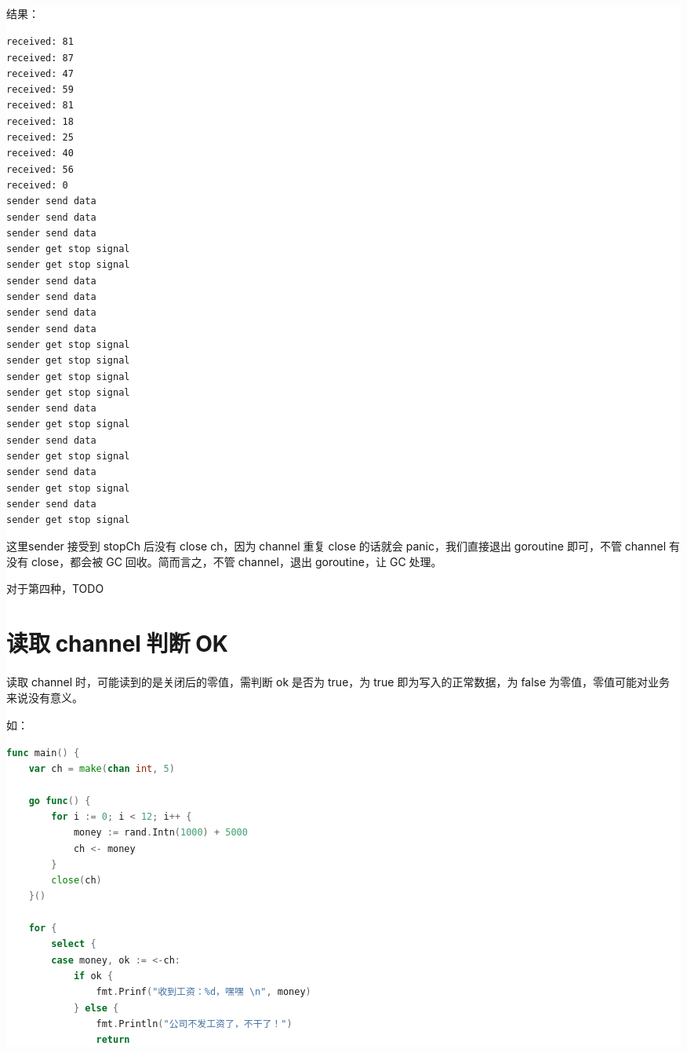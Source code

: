 结果：
```cosole
received: 81
received: 87
received: 47
received: 59
received: 81
received: 18
received: 25
received: 40
received: 56
received: 0
sender send data
sender send data
sender send data
sender get stop signal
sender get stop signal
sender send data
sender send data
sender send data
sender send data
sender get stop signal
sender get stop signal
sender get stop signal
sender get stop signal
sender send data
sender get stop signal
sender send data
sender get stop signal
sender send data
sender get stop signal
sender send data
sender get stop signal
```

这里sender 接受到 stopCh 后没有 close ch，因为 channel 重复 close 的话就会 panic，我们直接退出 goroutine 即可，不管 channel 有没有 close，都会被 GC 回收。简而言之，不管 channel，退出 goroutine，让 GC 处理。

对于第四种，TODO

# 读取 channel 判断 OK

读取 channel 时，可能读到的是关闭后的零值，需判断 ok 是否为 true，为 true 即为写入的正常数据，为 false 为零值，零值可能对业务来说没有意义。

如：
```go
func main() {
	var ch = make(chan int, 5)

	go func() {
		for i := 0; i < 12; i++ {
			money := rand.Intn(1000) + 5000
			ch <- money
		}
		close(ch)
	}()

	for {
		select {
		case money, ok := <-ch:
			if ok {
				fmt.Prinf("收到工资：%d，嘿嘿 \n", money)
			} else {
				fmt.Println("公司不发工资了，不干了！")
				return
```